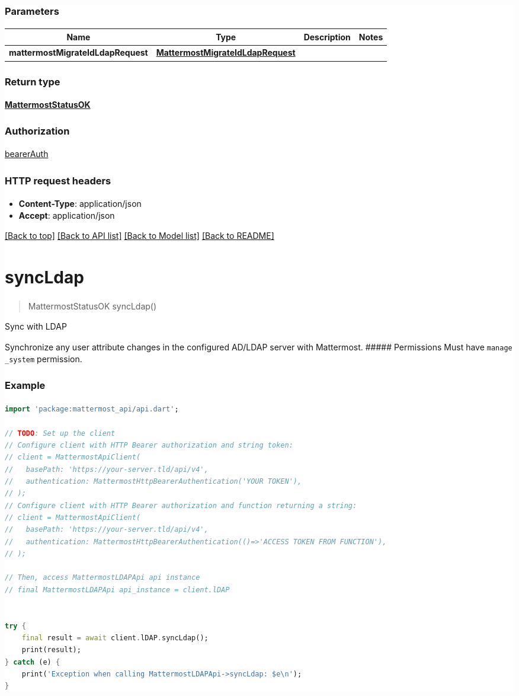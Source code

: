 ### Parameters

Name | Type | Description  | Notes
------------- | ------------- | ------------- | -------------
 **mattermostMigrateIdLdapRequest** | [**MattermostMigrateIdLdapRequest**](MattermostMigrateIdLdapRequest.md)|  | 

### Return type

[**MattermostStatusOK**](MattermostStatusOK.md)

### Authorization

[bearerAuth](../GENERATED_README.md#bearerAuth)

### HTTP request headers

 - **Content-Type**: application/json
 - **Accept**: application/json

[[Back to top]](#) [[Back to API list]](../GENERATED_README.md#documentation-for-api-endpoints) [[Back to Model list]](../GENERATED_README.md#documentation-for-models) [[Back to README]](../GENERATED_README.md)

# **syncLdap**
> MattermostStatusOK syncLdap()

Sync with LDAP

Synchronize any user attribute changes in the configured AD/LDAP server with Mattermost. ##### Permissions Must have `manage_system` permission. 

### Example
```dart
import 'package:mattermost_api/api.dart';

// TODO: Set up the client
// Configure client with HTTP Bearer authorization and string token:
// client = MattermostApiClient(
//   basePath: 'https://your-server.tld/api/v4',
//   authentication: MattermostHttpBearerAuthentication('YOUR TOKEN'),
// );
// Configure client with HTTP Bearer authorization and function returning a string:
// client = MattermostApiClient(
//   basePath: 'https://your-server.tld/api/v4',
//   authentication: MattermostHttpBearerAuthentication(()=>'ACCESS TOKEN FROM FUNCTION'),
// );

// Then, access MattermostLDAPApi api instance
// final MattermostLDAPApi api_instance = client.lDAP


try {
    final result = await client.lDAP.syncLdap();
    print(result);
} catch (e) {
    print('Exception when calling MattermostLDAPApi->syncLdap: $e\n');
}
```
